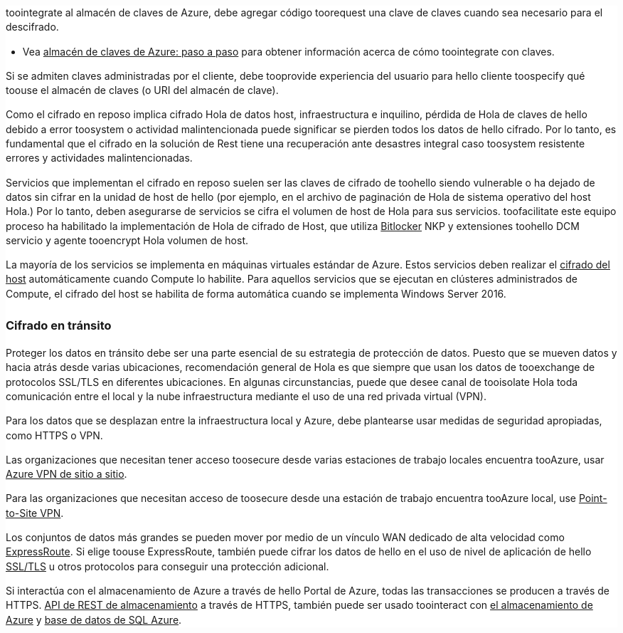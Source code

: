 toointegrate al almacén de claves de Azure, debe agregar código toorequest una clave de claves cuando sea necesario para el descifrado.

- Vea [almacén de claves de Azure: paso a paso](https://blogs.technet.microsoft.com/kv/2015/06/02/azure-key-vault-step-by-step/) para obtener información acerca de cómo toointegrate con claves.

Si se admiten claves administradas por el cliente, debe tooprovide experiencia del usuario para hello cliente toospecify qué toouse el almacén de claves (o URI del almacén de clave).

Como el cifrado en reposo implica cifrado Hola de datos host, infraestructura e inquilino, pérdida de Hola de claves de hello debido a error toosystem o actividad malintencionada puede significar se pierden todos los datos de hello cifrado. Por lo tanto, es fundamental que el cifrado en la solución de Rest tiene una recuperación ante desastres integral caso toosystem resistente errores y actividades malintencionadas.

Servicios que implementan el cifrado en reposo suelen ser las claves de cifrado de toohello siendo vulnerable o ha dejado de datos sin cifrar en la unidad de host de hello (por ejemplo, en el archivo de paginación de Hola de sistema operativo del host Hola.) Por lo tanto, deben asegurarse de servicios se cifra el volumen de host de Hola para sus servicios. toofacilitate este equipo proceso ha habilitado la implementación de Hola de cifrado de Host, que utiliza [Bitlocker](https://technet.microsoft.com/library/dn306081.aspx) NKP y extensiones toohello DCM servicio y agente tooencrypt Hola volumen de host.

La mayoría de los servicios se implementa en máquinas virtuales estándar de Azure. Estos servicios deben realizar el [cifrado del host](https://docs.microsoft.com/azure/security/azure-security-disk-encryption) automáticamente cuando Compute lo habilite. Para aquellos servicios que se ejecutan en clústeres administrados de Compute, el cifrado del host se habilita de forma automática cuando se implementa Windows Server 2016.

### <a name="encryption-in-transit"></a>Cifrado en tránsito

Proteger los datos en tránsito debe ser una parte esencial de su estrategia de protección de datos. Puesto que se mueven datos y hacia atrás desde varias ubicaciones, recomendación general de Hola es que siempre que usan los datos de tooexchange de protocolos SSL/TLS en diferentes ubicaciones. En algunas circunstancias, puede que desee canal de tooisolate Hola toda comunicación entre el local y la nube infraestructura mediante el uso de una red privada virtual (VPN).

Para los datos que se desplazan entre la infraestructura local y Azure, debe plantearse usar medidas de seguridad apropiadas, como HTTPS o VPN.

Las organizaciones que necesitan tener acceso toosecure desde varias estaciones de trabajo locales encuentra tooAzure, usar [Azure VPN de sitio a sitio](https://docs.microsoft.com/azure/vpn-gateway/vpn-gateway-site-to-site-create).

Para las organizaciones que necesitan acceso de toosecure desde una estación de trabajo encuentra tooAzure local, use [Point-to-Site VPN](https://docs.microsoft.com/azure/vpn-gateway/vpn-gateway-point-to-site-create).

Los conjuntos de datos más grandes se pueden mover por medio de un vínculo WAN dedicado de alta velocidad como [ExpressRoute](https://azure.microsoft.com/services/expressroute/). Si elige toouse ExpressRoute, también puede cifrar los datos de hello en el uso de nivel de aplicación de hello [SSL/TLS](https://support.microsoft.com/kb/257591) u otros protocolos para conseguir una protección adicional.

Si interactúa con el almacenamiento de Azure a través de hello Portal de Azure, todas las transacciones se producen a través de HTTPS. [API de REST de almacenamiento](https://msdn.microsoft.com/library/azure/dd179355.aspx) a través de HTTPS, también puede ser usado toointeract con [el almacenamiento de Azure](https://azure.microsoft.com/services/storage/) y [base de datos de SQL Azure](https://azure.microsoft.com/services/sql-database/).
